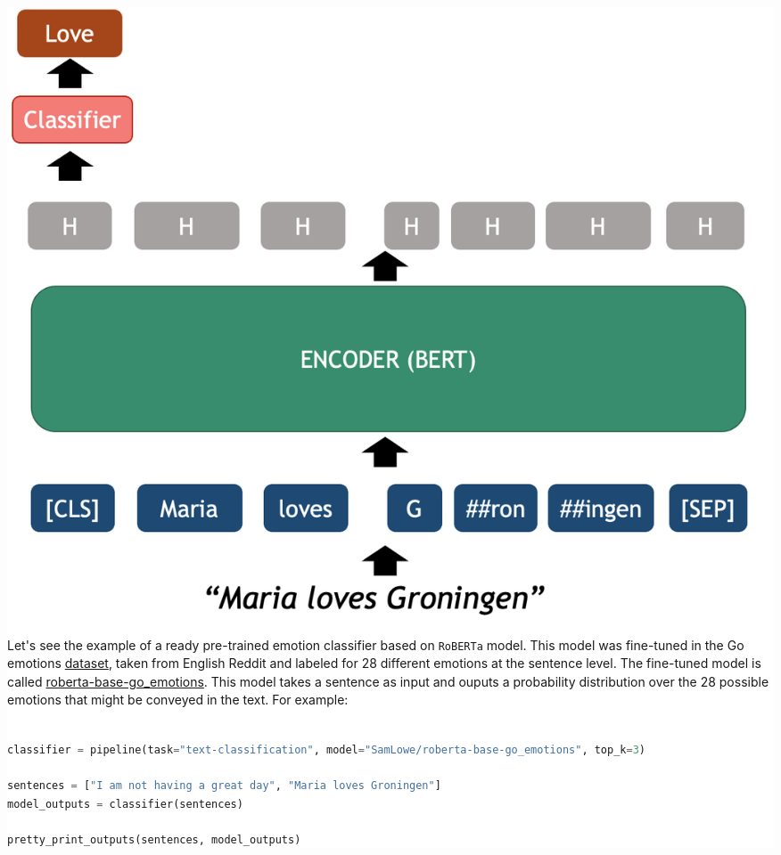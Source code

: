 
![BERT as an Emotion Classifier](fig/bert4.png)


Let's see the example of a ready pre-trained emotion classifier based on `RoBERTa` model. This model was fine-tuned in the Go emotions [dataset](https://huggingface.co/datasets/google-research-datasets/go_emotions), taken from English Reddit and labeled for 28 different emotions at the sentence level. The fine-tuned model is called [roberta-base-go_emotions](https://huggingface.co/SamLowe/roberta-base-go_emotions). This model takes a sentence as input and ouputs a probability distribution over the 28 possible emotions that might be conveyed in the text. For example:

```python

classifier = pipeline(task="text-classification", model="SamLowe/roberta-base-go_emotions", top_k=3)

sentences = ["I am not having a great day", "Maria loves Groningen"]
model_outputs = classifier(sentences)

pretty_print_outputs(sentences, model_outputs)
```
